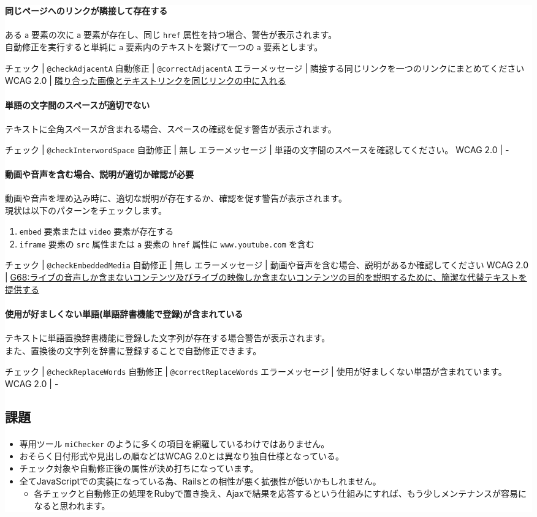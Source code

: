 #### 同じページへのリンクが隣接して存在する

ある `a` 要素の次に `a` 要素が存在し、同じ `href` 属性を持つ場合、警告が表示されます。<br>
自動修正を実行すると単純に `a` 要素内のテキストを繋げて一つの `a` 要素とします。

チェック | `@checkAdjacentA`
自動修正 | `@correctAdjacentA`
エラーメッセージ | 隣接する同じリンクを一つのリンクにまとめてください
WCAG 2.0 | [隣り合った画像とテキストリンクを同じリンクの中に入れる](http://waic.jp/docs/WCAG-TECHS/H2.html)

#### 単語の文字間のスペースが適切でない

テキストに全角スペースが含まれる場合、スペースの確認を促す警告が表示されます。

チェック | `@checkInterwordSpace`
自動修正 | 無し
エラーメッセージ | 単語の文字間のスペースを確認してください。
WCAG 2.0 | -

#### 動画や音声を含む場合、説明が適切か確認が必要

動画や音声を埋め込み時に、適切な説明が存在するか、確認を促す警告が表示されます。<br>
現状は以下のパターンをチェックします。<br>

1. `embed` 要素または `video` 要素が存在する
2. `iframe` 要素の `src` 属性または `a` 要素の `href` 属性に `www.youtube.com` を含む

チェック | `@checkEmbeddedMedia`
自動修正 | 無し
エラーメッセージ | 動画や音声を含む場合、説明があるか確認してください
WCAG 2.0 | [G68:ライブの音声しか含まないコンテンツ及びライブの映像しか含まないコンテンツの目的を説明するために、簡潔な代替テキストを提供する](http://waic.jp/docs/WCAG-TECHS/G68.html)

#### 使用が好ましくない単語(単語辞書機能で登録)が含まれている

テキストに単語置換辞書機能に登録した文字列が存在する場合警告が表示されます。<br>
また、置換後の文字列を辞書に登録することで自動修正できます。

チェック | `@checkReplaceWords`
自動修正 | `@correctReplaceWords`
エラーメッセージ | 使用が好ましくない単語が含まれています。
WCAG 2.0 | -

## 課題
- 専用ツール `miChecker` のように多くの項目を網羅しているわけではありません。
- おそらく日付形式や見出しの順などはWCAG 2.0とは異なり独自仕様となっている。
- チェック対象や自動修正後の属性が決め打ちになっています。
- 全てJavaScriptでの実装になっている為、Railsとの相性が悪く拡張性が低いかもしれません。
  - 各チェックと自動修正の処理をRubyで置き換え、Ajaxで結果を応答するという仕組みにすれば、もう少しメンテナンスが容易になると思われます。
